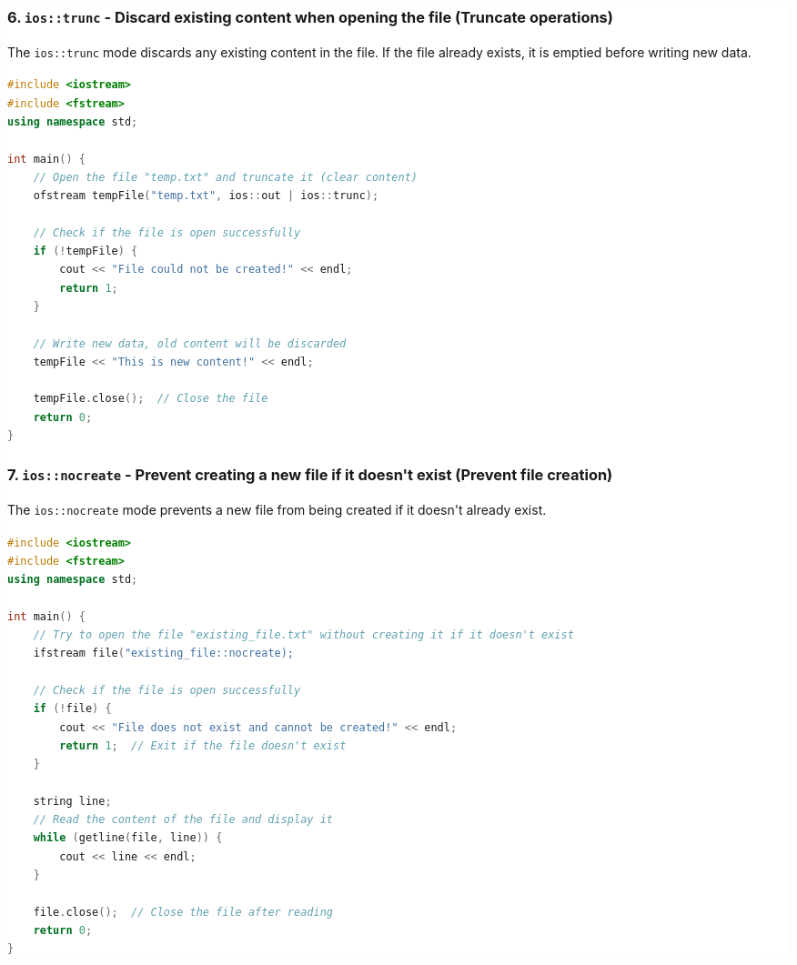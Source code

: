 ### 6. `ios::trunc` - Discard existing content when opening the file (Truncate operations)
The `ios::trunc` mode discards any existing content in the file. If the file already exists, it is emptied before writing new data.

```cpp
#include <iostream>
#include <fstream>
using namespace std;

int main() {
    // Open the file "temp.txt" and truncate it (clear content)
    ofstream tempFile("temp.txt", ios::out | ios::trunc);

    // Check if the file is open successfully
    if (!tempFile) {
        cout << "File could not be created!" << endl;
        return 1;
    }

    // Write new data, old content will be discarded
    tempFile << "This is new content!" << endl;

    tempFile.close();  // Close the file
    return 0;
}
```


### 7. `ios::nocreate` - Prevent creating a new file if it doesn't exist (Prevent file creation)
The `ios::nocreate` mode prevents a new file from being created if it doesn't already exist.

```cpp
#include <iostream>
#include <fstream>
using namespace std;

int main() {
    // Try to open the file "existing_file.txt" without creating it if it doesn't exist
    ifstream file("existing_file::nocreate);

    // Check if the file is open successfully
    if (!file) {
        cout << "File does not exist and cannot be created!" << endl;
        return 1;  // Exit if the file doesn't exist
    }

    string line;
    // Read the content of the file and display it
    while (getline(file, line)) {
        cout << line << endl;
    }

    file.close();  // Close the file after reading
    return 0;
}
```
